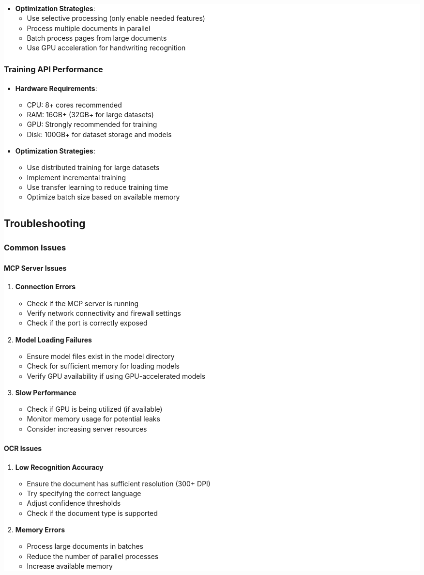 - **Optimization Strategies**:
  - Use selective processing (only enable needed features)
  - Process multiple documents in parallel
  - Batch process pages from large documents
  - Use GPU acceleration for handwriting recognition

### Training API Performance

- **Hardware Requirements**:
  - CPU: 8+ cores recommended
  - RAM: 16GB+ (32GB+ for large datasets)
  - GPU: Strongly recommended for training
  - Disk: 100GB+ for dataset storage and models

- **Optimization Strategies**:
  - Use distributed training for large datasets
  - Implement incremental training
  - Use transfer learning to reduce training time
  - Optimize batch size based on available memory

## Troubleshooting

### Common Issues

#### MCP Server Issues

1. **Connection Errors**
   - Check if the MCP server is running
   - Verify network connectivity and firewall settings
   - Check if the port is correctly exposed

2. **Model Loading Failures**
   - Ensure model files exist in the model directory
   - Check for sufficient memory for loading models
   - Verify GPU availability if using GPU-accelerated models

3. **Slow Performance**
   - Check if GPU is being utilized (if available)
   - Monitor memory usage for potential leaks
   - Consider increasing server resources

#### OCR Issues

1. **Low Recognition Accuracy**
   - Ensure the document has sufficient resolution (300+ DPI)
   - Try specifying the correct language
   - Adjust confidence thresholds
   - Check if the document type is supported

2. **Memory Errors**
   - Process large documents in batches
   - Reduce the number of parallel processes
   - Increase available memory
